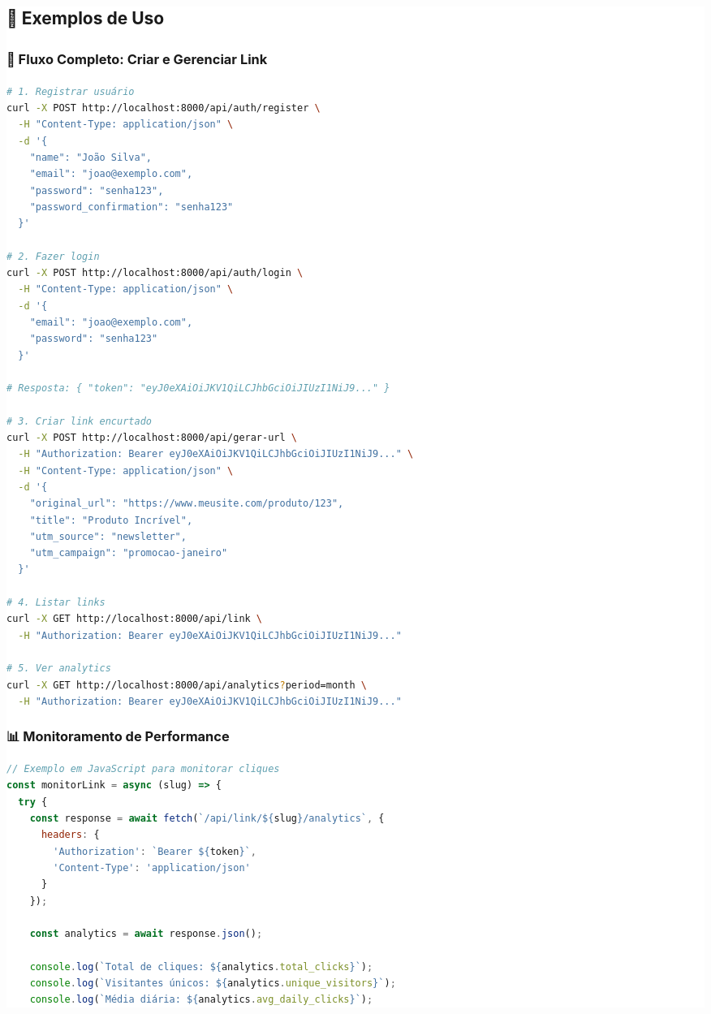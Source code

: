 
## 📝 Exemplos de Uso

### 🔄 Fluxo Completo: Criar e Gerenciar Link

```bash
# 1. Registrar usuário
curl -X POST http://localhost:8000/api/auth/register \
  -H "Content-Type: application/json" \
  -d '{
    "name": "João Silva",
    "email": "joao@exemplo.com",
    "password": "senha123",
    "password_confirmation": "senha123"
  }'

# 2. Fazer login
curl -X POST http://localhost:8000/api/auth/login \
  -H "Content-Type: application/json" \
  -d '{
    "email": "joao@exemplo.com",
    "password": "senha123"
  }'

# Resposta: { "token": "eyJ0eXAiOiJKV1QiLCJhbGciOiJIUzI1NiJ9..." }

# 3. Criar link encurtado
curl -X POST http://localhost:8000/api/gerar-url \
  -H "Authorization: Bearer eyJ0eXAiOiJKV1QiLCJhbGciOiJIUzI1NiJ9..." \
  -H "Content-Type: application/json" \
  -d '{
    "original_url": "https://www.meusite.com/produto/123",
    "title": "Produto Incrível",
    "utm_source": "newsletter",
    "utm_campaign": "promocao-janeiro"
  }'

# 4. Listar links
curl -X GET http://localhost:8000/api/link \
  -H "Authorization: Bearer eyJ0eXAiOiJKV1QiLCJhbGciOiJIUzI1NiJ9..."

# 5. Ver analytics
curl -X GET http://localhost:8000/api/analytics?period=month \
  -H "Authorization: Bearer eyJ0eXAiOiJKV1QiLCJhbGciOiJIUzI1NiJ9..."
```

### 📊 Monitoramento de Performance

```javascript
// Exemplo em JavaScript para monitorar cliques
const monitorLink = async (slug) => {
  try {
    const response = await fetch(`/api/link/${slug}/analytics`, {
      headers: {
        'Authorization': `Bearer ${token}`,
        'Content-Type': 'application/json'
      }
    });
    
    const analytics = await response.json();
    
    console.log(`Total de cliques: ${analytics.total_clicks}`);
    console.log(`Visitantes únicos: ${analytics.unique_visitors}`);
    console.log(`Média diária: ${analytics.avg_daily_clicks}`);
```
